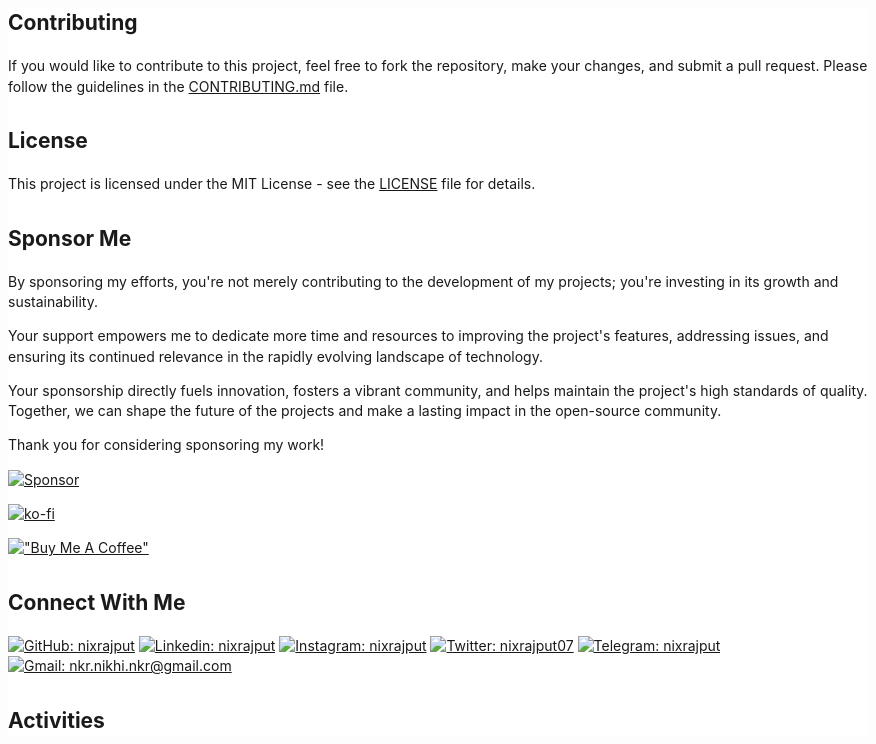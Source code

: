 ```dart
```

## Contributing

If you would like to contribute to this project, feel free to fork the repository, make your changes, and submit a pull request. Please follow the guidelines in the [CONTRIBUTING.md](CONTRIBUTING.md) file.

## License

This project is licensed under the MIT License - see the [LICENSE](LICENSE) file for details.

## Sponsor Me

By sponsoring my efforts, you're not merely contributing to the development of my projects; you're investing in its growth and sustainability.

Your support empowers me to dedicate more time and resources to improving the project's features, addressing issues, and ensuring its continued relevance in the rapidly evolving landscape of technology.

Your sponsorship directly fuels innovation, fosters a vibrant community, and helps maintain the project's high standards of quality. Together, we can shape the future of the projects and make a lasting impact in the open-source community.

Thank you for considering sponsoring my work!

[![Sponsor](https://img.shields.io/static/v1?label=Sponsor&message=%E2%9D%A4&logo=GitHub&color=%23fe8e86)](https://github.com/sponsors/nixrajput)

[![ko-fi](https://ko-fi.com/img/githubbutton_sm.svg)](https://ko-fi.com/nixrajput)

[!["Buy Me A Coffee"](https://www.buymeacoffee.com/assets/img/custom_images/orange_img.png)](https://www.buymeacoffee.com/nixrajput)

## Connect With Me

[![GitHub: nixrajput](https://img.shields.io/badge/nixrajput-EFF7F6?logo=GitHub&logoColor=333&link=https://www.github.com/nixrajput)][github]
[![Linkedin: nixrajput](https://img.shields.io/badge/nixrajput-EFF7F6?logo=LinkedIn&logoColor=blue&link=https://www.linkedin.com/in/nixrajput)][linkedin]
[![Instagram: nixrajput](https://img.shields.io/badge/nixrajput-EFF7F6?logo=Instagram&link=https://www.instagram.com/nixrajput)][instagram]
[![Twitter: nixrajput07](https://img.shields.io/badge/nixrajput07-EFF7F6?logo=X&logoColor=333&link=https://x.com/nixrajput07)][twitter]
[![Telegram: nixrajput](https://img.shields.io/badge/nixrajput-EFF7F6?logo=Telegram&link=https://telegram.me/nixrajput)][telegram]
[![Gmail: nkr.nikhi.nkr@gmail.com](https://img.shields.io/badge/nkr.nikhil.nkr@gmail.com-EFF7F6?logo=Gmail&link=mailto:nkr.nikhil.nkr@gmail.com)][gmail]

## Activities


[pub]: https://pub.dev/packages/flutter_carousel_widget
[github]: https://github.com/nixrajput
[telegram]: https://telegram.me/nixrajput
[twitter]: https://twitter.com/nixrajput07
[instagram]: https://instagram.com/nixrajput
[linkedin]: https://linkedin.com/in/nixrajput
[gmail]: mailto:nkr.nikhil.nkr@gmail.com
[releases]: https://github.com/nixrajput/flutter_carousel_widget/releases
[repo]: https://github.com/nixrajput/flutter_carousel_widget
[issues]: https://github.com/nixrajput/flutter_carousel_widget/issues
[license]: https://github.com/nixrajput/flutter_carousel_widget/blob/master/LICENSE
[pulls]: https://github.com/nixrajput/flutter_carousel_widget/pulls